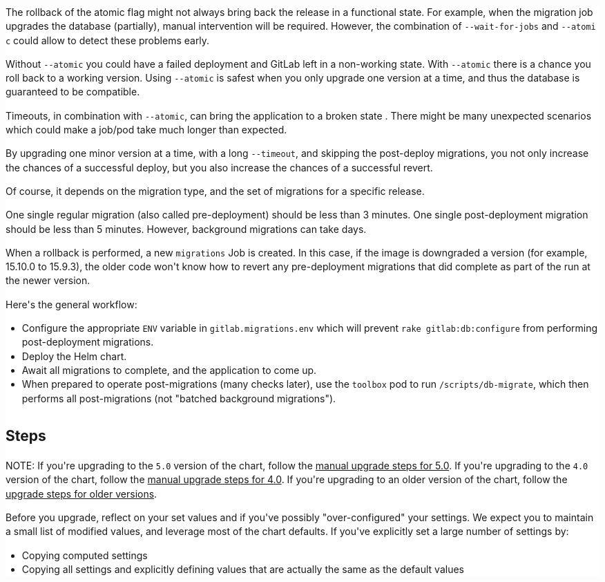 The rollback of the atomic flag might not always bring back the release in a
functional state. For example, when the migration job upgrades the database
(partially), manual intervention will be required. However, the combination of
`--wait-for-jobs` and `--atomic` could allow to detect these problems early.

Without `--atomic` you could have a failed deployment and GitLab left in a
non-working state. With `--atomic` there is a chance you roll back to a working
version. Using `--atomic` is safest when you only upgrade one version at a
time, and thus the database is guaranteed to be compatible.

Timeouts, in combination with `--atomic`, can bring the application to a broken
state . There might be many unexpected scenarios which could make a
job/pod take much longer than expected.

 By upgrading one minor version at a time, with a long `--timeout`, and
 skipping the post-deploy migrations, you not only increase the chances of a
 successful deploy, but you also increase the chances of a successful revert.

Of course, it depends on the migration type, and the set of migrations for a
specific release.

One single regular migration (also called pre-deployment) should be less than 3
minutes. One single post-deployment migration should be less than 5 minutes.
However, background migrations can take days.

When a rollback is performed, a new `migrations` Job is created. In this case,
if the image is downgraded a version (for example, 15.10.0 to 15.9.3), the
older code won't know how to revert any pre-deployment migrations that did
complete as part of the run at the newer version.

Here's the general workflow:

- Configure the appropriate `ENV` variable in `gitlab.migrations.env` which will prevent
  `rake gitlab:db:configure` from performing post-deployment migrations.
- Deploy the Helm chart.
- Await all migrations to complete, and the application to come up.
- When prepared to operate post-migrations (many checks later), use the
  `toolbox` pod to run `/scripts/db-migrate`, which then performs all
  post-migrations (not "batched background migrations").

## Steps

NOTE:
If you're upgrading to the `5.0` version of the chart, follow the [manual upgrade steps for 5.0](#upgrade-to-version-50).
If you're upgrading to the `4.0` version of the chart, follow the [manual upgrade steps for 4.0](#upgrade-to-version-40).
If you're upgrading to an older version of the chart, follow the [upgrade steps for older versions](upgrade_old.md).

Before you upgrade, reflect on your set values and if you've possibly "over-configured" your settings. We expect you to maintain a small list of modified values, and leverage most of the chart defaults. If you've explicitly set a large number of settings by:

- Copying computed settings
- Copying all settings and explicitly defining values that are actually the same as the default values
